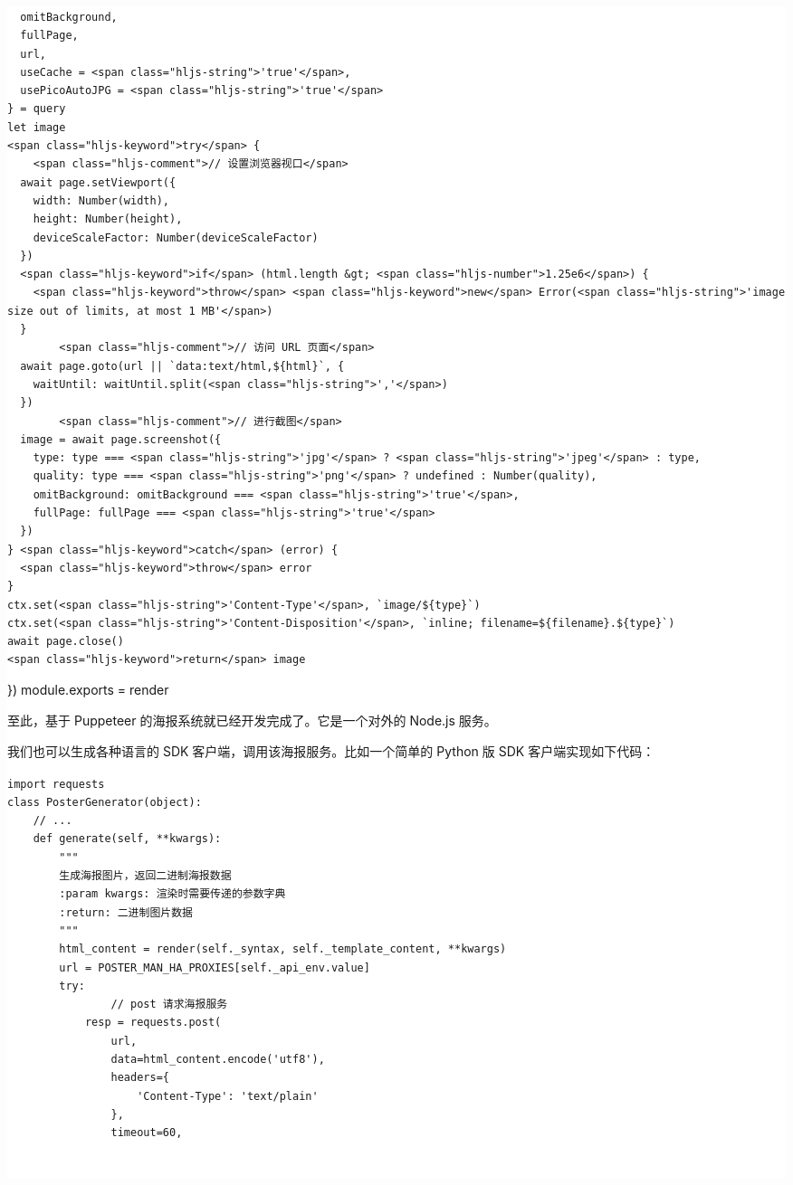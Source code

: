       omitBackground,
      fullPage,
      url,
      useCache = <span class="hljs-string">'true'</span>,
      usePicoAutoJPG = <span class="hljs-string">'true'</span>
    } = query
    let image
    <span class="hljs-keyword">try</span> {
    	<span class="hljs-comment">// 设置浏览器视口</span>
      await page.setViewport({
        width: Number(width),
        height: Number(height),
        deviceScaleFactor: Number(deviceScaleFactor)
      })
      <span class="hljs-keyword">if</span> (html.length &gt; <span class="hljs-number">1.25e6</span>) {
        <span class="hljs-keyword">throw</span> <span class="hljs-keyword">new</span> Error(<span class="hljs-string">'image size out of limits, at most 1 MB'</span>)
      }
			<span class="hljs-comment">// 访问 URL 页面</span>
      await page.goto(url || `data:text/html,${html}`, {
        waitUntil: waitUntil.split(<span class="hljs-string">','</span>)
      })
			<span class="hljs-comment">// 进行截图</span>
      image = await page.screenshot({
        type: type === <span class="hljs-string">'jpg'</span> ? <span class="hljs-string">'jpeg'</span> : type,
        quality: type === <span class="hljs-string">'png'</span> ? undefined : Number(quality),
        omitBackground: omitBackground === <span class="hljs-string">'true'</span>,
        fullPage: fullPage === <span class="hljs-string">'true'</span>
      })
    } <span class="hljs-keyword">catch</span> (error) {
      <span class="hljs-keyword">throw</span> error
    }
    ctx.set(<span class="hljs-string">'Content-Type'</span>, `image/${type}`)
    ctx.set(<span class="hljs-string">'Content-Disposition'</span>, `inline; filename=${filename}.${type}`)
    await page.close()
    <span class="hljs-keyword">return</span> image
  })
<span class="hljs-keyword">module</span>.<span class="hljs-keyword">exports</span> = render
</code></pre>
<p data-nodeid="931">至此，基于 Puppeteer 的海报系统就已经开发完成了。它是一个对外的 Node.js 服务。</p>
<p data-nodeid="932">我们也可以生成各种语言的 SDK 客户端，调用该海报服务。比如一个简单的 Python 版 SDK 客户端实现如下代码：</p>
<pre class="lang-java" data-nodeid="933"><code data-language="java"><span class="hljs-function"><span class="hljs-keyword">import</span> requests
class <span class="hljs-title">PosterGenerator</span><span class="hljs-params">(object)</span>:
    <span class="hljs-comment">// ...</span>
    def <span class="hljs-title">generate</span><span class="hljs-params">(self, **kwargs)</span>:
        """
        生成海报图片，返回二进制海报数据
        :param kwargs: 渲染时需要传递的参数字典
        :return: 二进制图片数据
        """
        html_content </span>= render(self._syntax, self._template_content, **kwargs)
        url = POSTER_MAN_HA_PROXIES[self._api_env.value]
        <span class="hljs-keyword">try</span>:
        		<span class="hljs-comment">// post 请求海报服务</span>
            resp = requests.post(
                url,
                data=html_content.encode(<span class="hljs-string">'utf8'</span>),
                headers={
                    <span class="hljs-string">'Content-Type'</span>: <span class="hljs-string">'text/plain'</span>
                },
                timeout=<span class="hljs-number">60</span>,